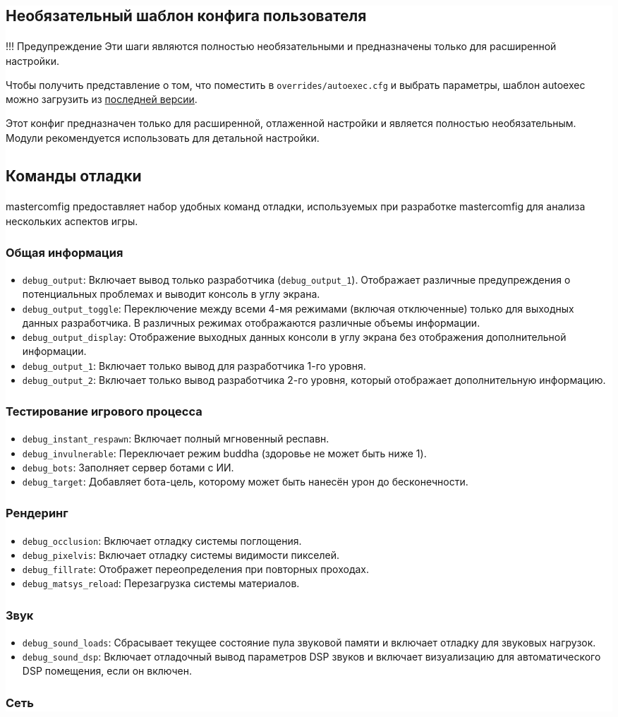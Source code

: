 ## Необязательный шаблон конфига пользователя

!!! Предупреждение
    Эти шаги являются полностью необязательными и предназначены только для расширенной настройки.

Чтобы получить представление о том, что поместить в `overrides/autoexec.cfg` и выбрать параметры,
шаблон autoexec можно загрузить из [последней версии](https://github.com/mastercomfig/mastercomfig/releases/latest).

Этот конфиг предназначен только для расширенной, отлаженной настройки и является полностью необязательным. Модули рекомендуется использовать для детальной настройки.

## Команды отладки

mastercomfig предоставляет набор удобных команд отладки, используемых при разработке mastercomfig для анализа нескольких аспектов игры.

### Общая информация

* `debug_output`: Включает вывод только разработчика (`debug_output_1`). Отображает различные предупреждения о потенциальных проблемах и выводит консоль в углу экрана.
* `debug_output_toggle`: Переключение между всеми 4-мя режимами (включая отключенные) только для выходных данных разработчика. В различных режимах отображаются различные объемы информации.
* `debug_output_display`: Отображение выходных данных консоли в углу экрана без отображения дополнительной информации.
* `debug_output_1`: Включает только вывод для разработчика 1-го уровня.
* `debug_output_2`: Включает только вывод разработчика 2-го уровня, который отображает дополнительную информацию.

### Тестирование игрового процесса

* `debug_instant_respawn`: Включает полный мгновенный респавн.
* `debug_invulnerable`: Переключает режим buddha (здоровье не может быть ниже 1).
* `debug_bots`: Заполняет сервер ботами с ИИ.
* `debug_target`: Добавляет бота-цель, которому может быть нанесён урон до бесконечности.

### Рендеринг

* `debug_occlusion`: Включает отладку системы поглощения.
* `debug_pixelvis`: Включает отладку системы видимости пикселей.
* `debug_fillrate`: Отображет переопределения при повторных проходах.
* `debug_matsys_reload`: Перезагрузка системы материалов.

### Звук

* `debug_sound_loads`: Сбрасывает текущее состояние пула звуковой памяти и включает отладку для звуковых нагрузок.
* `debug_sound_dsp`: Включает отладочный вывод параметров DSP звуков и включает визуализацию для автоматического DSP помещения, если он включен.

### Сеть
